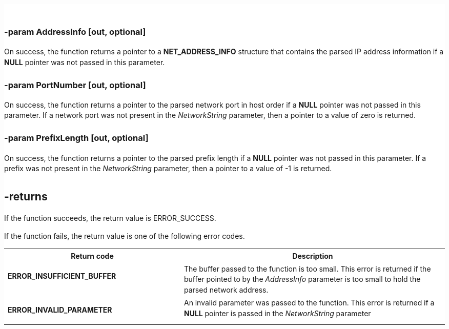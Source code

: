 </td>
</tr>
</table>
 


### -param AddressInfo [out, optional]

On success, the function returns a pointer to a <b>NET_ADDRESS_INFO</b> structure that contains the parsed IP address information if a <b>NULL</b> pointer was not passed in this parameter.


### -param PortNumber [out, optional]

On success, the function returns a pointer to the parsed network port in host order if a <b>NULL</b> pointer was not passed in this parameter. If a network port was not present in the <i>NetworkString</i> parameter, then a pointer to a value of zero is returned. 


### -param PrefixLength [out, optional]

On success, the function returns a pointer to the parsed prefix length if a <b>NULL</b> pointer was not passed in this parameter. If a prefix was not present in the <i>NetworkString</i> parameter, then a pointer to a value of -1 is returned. 


## -returns



If the function succeeds, the return value is ERROR_SUCCESS.

If the function fails, the return value is one of the following error codes.

<table>
<tr>
<th>Return code</th>
<th>Description</th>
</tr>
<tr>
<td width="40%">
<dl>
<dt><b>ERROR_INSUFFICIENT_BUFFER</b></dt>
</dl>
</td>
<td width="60%">
The buffer passed to the function is too small. This error is returned if the buffer pointed to by the <i>AddressInfo</i> parameter is too small to hold the parsed 
    network address.

</td>
</tr>
<tr>
<td width="40%">
<dl>
<dt><b>ERROR_INVALID_PARAMETER</b></dt>
</dl>
</td>
<td width="60%">
An invalid parameter was passed to the function. This error is returned if a <b>NULL</b> pointer is passed in the <i>NetworkString</i> parameter

